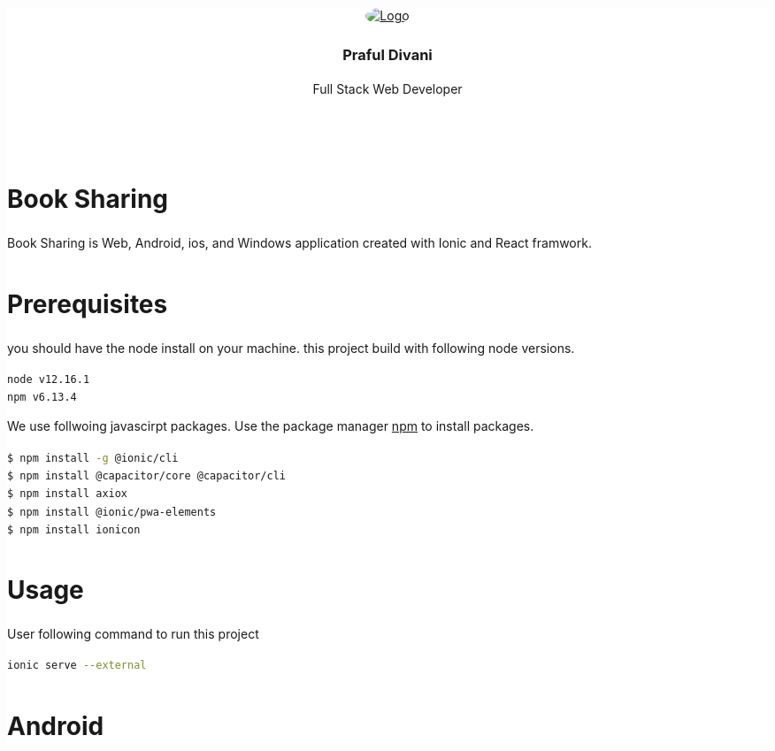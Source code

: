 <p align="center">
  <a href="https://example.com/">
    <img src="https://avatars2.githubusercontent.com/u/40952264?s=400&u=626a34d95390429dcf1a20e215e6701cf40e42a5&v=4" alt="Logo" width=100 height=100 style="border-radius:50%;">
  </a>

  <h3 align="center">Praful Divani</h3>

  <p align="center">
    Full Stack Web Developer 
    <!-- <br>
    <a href="https://reponame/issues/new?template=bug.md">Report bug</a>
    ·
    <a href="https://reponame/issues/new?template=feature.md&labels=feature">Request feature</a> -->
  </p>
</p>
</br>
</br>

# Book Sharing

Book Sharing is Web, Android, ios, and Windows application created with Ionic and React framwork.

# Prerequisites

you should have the node install on your machine. this project build with following node versions.

```bash
node v12.16.1
npm v6.13.4
```

We use follwoing javascirpt packages. Use the package manager [npm](https://www.npmjs.com/) to install packages.

```bash
$ npm install -g @ionic/cli
$ npm install @capacitor/core @capacitor/cli
$ npm install axiox
$ npm install @ionic/pwa-elements
$ npm install ionicon
```

# Usage

User following command to run this project 
```bash
ionic serve --external
```

# Android
